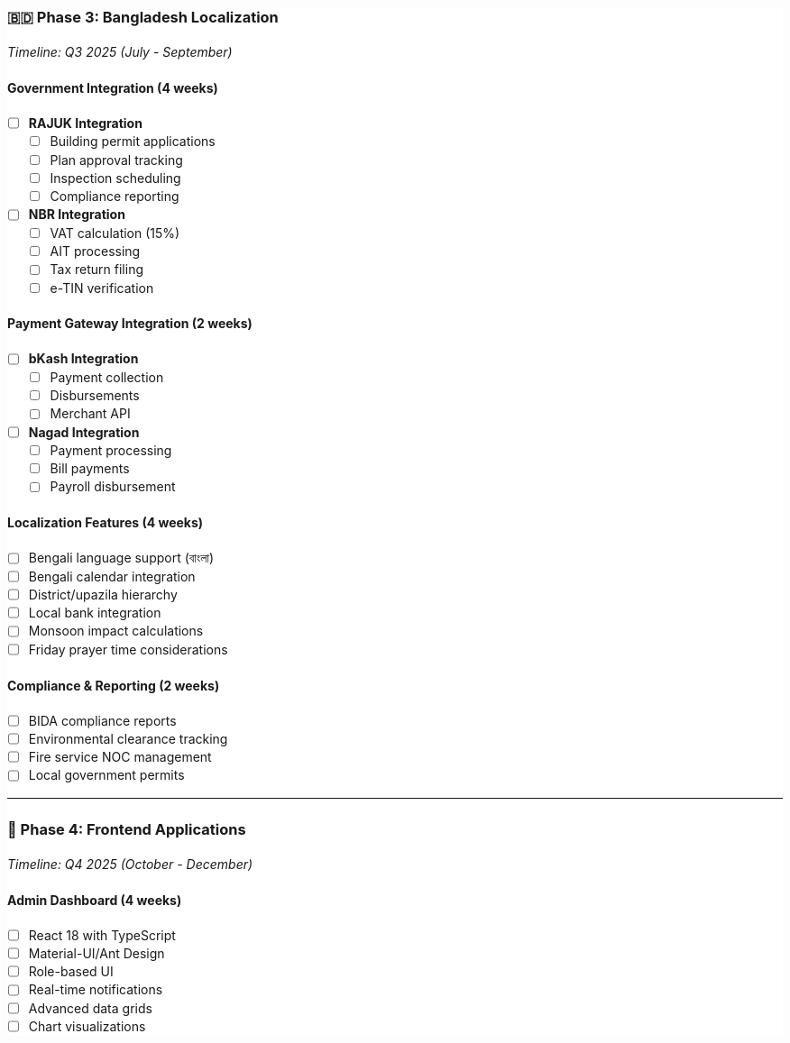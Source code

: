 
### 🇧🇩 Phase 3: Bangladesh Localization
*Timeline: Q3 2025 (July - September)*

#### Government Integration (4 weeks)
- [ ] **RAJUK Integration**
  - [ ] Building permit applications
  - [ ] Plan approval tracking
  - [ ] Inspection scheduling
  - [ ] Compliance reporting
  
- [ ] **NBR Integration**
  - [ ] VAT calculation (15%)
  - [ ] AIT processing
  - [ ] Tax return filing
  - [ ] e-TIN verification

#### Payment Gateway Integration (2 weeks)
- [ ] **bKash Integration**
  - [ ] Payment collection
  - [ ] Disbursements
  - [ ] Merchant API
  
- [ ] **Nagad Integration**
  - [ ] Payment processing
  - [ ] Bill payments
  - [ ] Payroll disbursement

#### Localization Features (4 weeks)
- [ ] Bengali language support (বাংলা)
- [ ] Bengali calendar integration
- [ ] District/upazila hierarchy
- [ ] Local bank integration
- [ ] Monsoon impact calculations
- [ ] Friday prayer time considerations

#### Compliance & Reporting (2 weeks)
- [ ] BIDA compliance reports
- [ ] Environmental clearance tracking
- [ ] Fire service NOC management
- [ ] Local government permits

---

### 🎨 Phase 4: Frontend Applications
*Timeline: Q4 2025 (October - December)*

#### Admin Dashboard (4 weeks)
- [ ] React 18 with TypeScript
- [ ] Material-UI/Ant Design
- [ ] Role-based UI
- [ ] Real-time notifications
- [ ] Advanced data grids
- [ ] Chart visualizations
